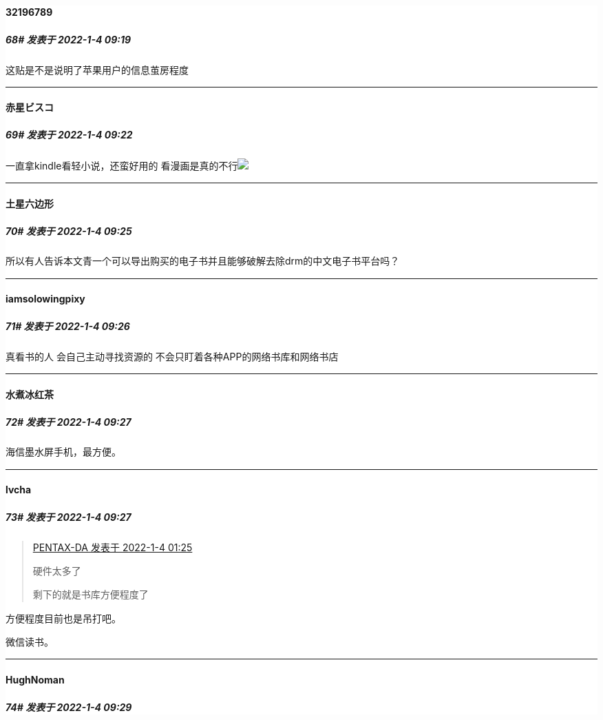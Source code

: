 ####  32196789  
##### 68#       发表于 2022-1-4 09:19

这贴是不是说明了苹果用户的信息茧房程度

*****

####  赤星ビスコ  
##### 69#       发表于 2022-1-4 09:22

一直拿kindle看轻小说，还蛮好用的
看漫画是真的不行<img src="https://static.saraba1st.com/image/smiley/face2017/068.png" referrerpolicy="no-referrer">

*****

####  土星六边形  
##### 70#       发表于 2022-1-4 09:25

所以有人告诉本文青一个可以导出购买的电子书并且能够破解去除drm的中文电子书平台吗？



*****

####  iamsolowingpixy  
##### 71#       发表于 2022-1-4 09:26

真看书的人 会自己主动寻找资源的 不会只盯着各种APP的网络书库和网络书店

*****

####  水煮冰红茶  
##### 72#       发表于 2022-1-4 09:27

海信墨水屏手机，最方便。

*****

####  lvcha  
##### 73#       发表于 2022-1-4 09:27

<blockquote><a href="httphttps://bbs.saraba1st.com/2b/forum.php?mod=redirect&amp;goto=findpost&amp;pid=54154275&amp;ptid=2045629" target="_blank">PENTAX-DA 发表于 2022-1-4 01:25</a>

硬件太多了

剩下的就是书库方便程度了</blockquote>
方便程度目前也是吊打吧。

微信读书。

*****

####  HughNoman  
##### 74#       发表于 2022-1-4 09:29

